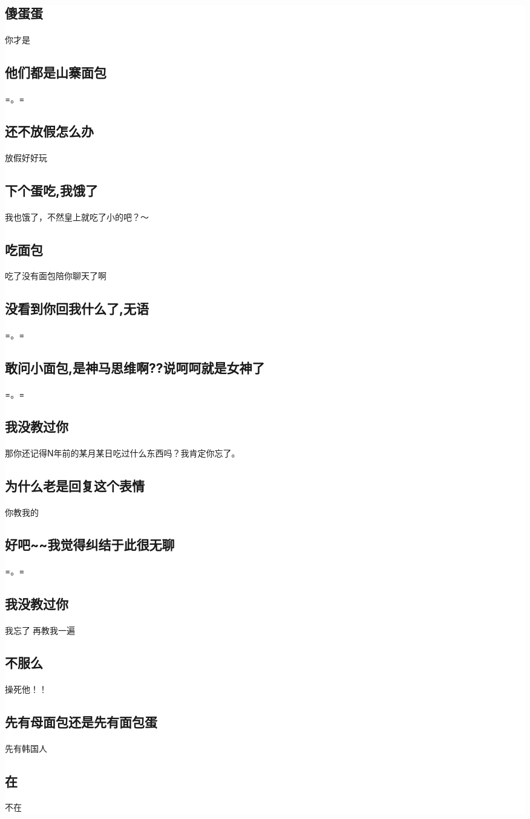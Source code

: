 ## 傻蛋蛋
你才是

## 他们都是山寨面包
=。=

## 还不放假怎么办
放假好好玩

## 下个蛋吃,我饿了
我也饿了，不然皇上就吃了小的吧？～

## 吃面包
吃了没有面包陪你聊天了啊

## 没看到你回我什么了,无语
=。=

## 敢问小面包,是神马思维啊??说呵呵就是女神了
=。=

## 我没教过你
那你还记得N年前的某月某日吃过什么东西吗？我肯定你忘了。

## 为什么老是回复这个表情
你教我的

## 好吧~~我觉得纠结于此很无聊
=。=

## 我没教过你
我忘了 再教我一遍

## 不服么
操死他！！

## 先有母面包还是先有面包蛋
先有韩国人

## 在
不在

